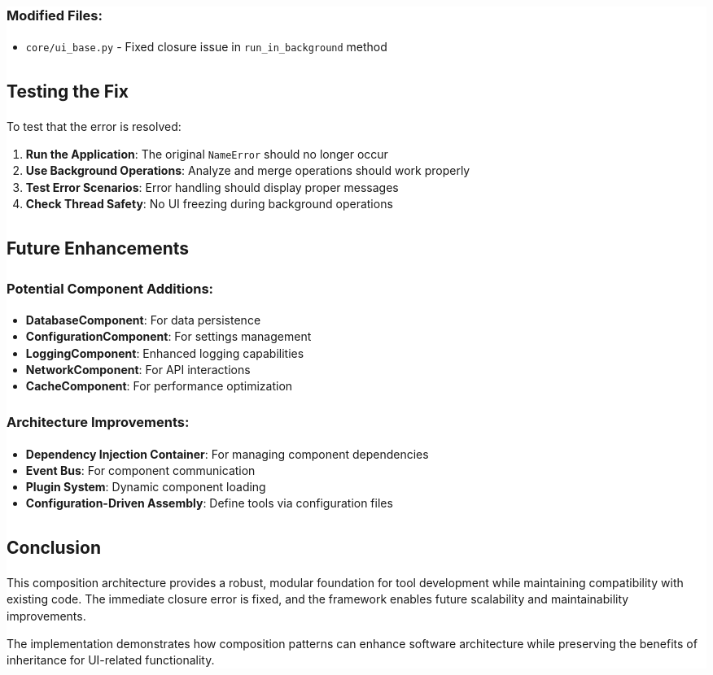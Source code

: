 ### Modified Files:
- `core/ui_base.py` - Fixed closure issue in `run_in_background` method

## Testing the Fix

To test that the error is resolved:

1. **Run the Application**: The original `NameError` should no longer occur
2. **Use Background Operations**: Analyze and merge operations should work properly
3. **Test Error Scenarios**: Error handling should display proper messages
4. **Check Thread Safety**: No UI freezing during background operations

## Future Enhancements

### Potential Component Additions:
- **DatabaseComponent**: For data persistence
- **ConfigurationComponent**: For settings management
- **LoggingComponent**: Enhanced logging capabilities
- **NetworkComponent**: For API interactions
- **CacheComponent**: For performance optimization

### Architecture Improvements:
- **Dependency Injection Container**: For managing component dependencies
- **Event Bus**: For component communication
- **Plugin System**: Dynamic component loading
- **Configuration-Driven Assembly**: Define tools via configuration files

## Conclusion

This composition architecture provides a robust, modular foundation for tool development while maintaining compatibility with existing code. The immediate closure error is fixed, and the framework enables future scalability and maintainability improvements.

The implementation demonstrates how composition patterns can enhance software architecture while preserving the benefits of inheritance for UI-related functionality.
